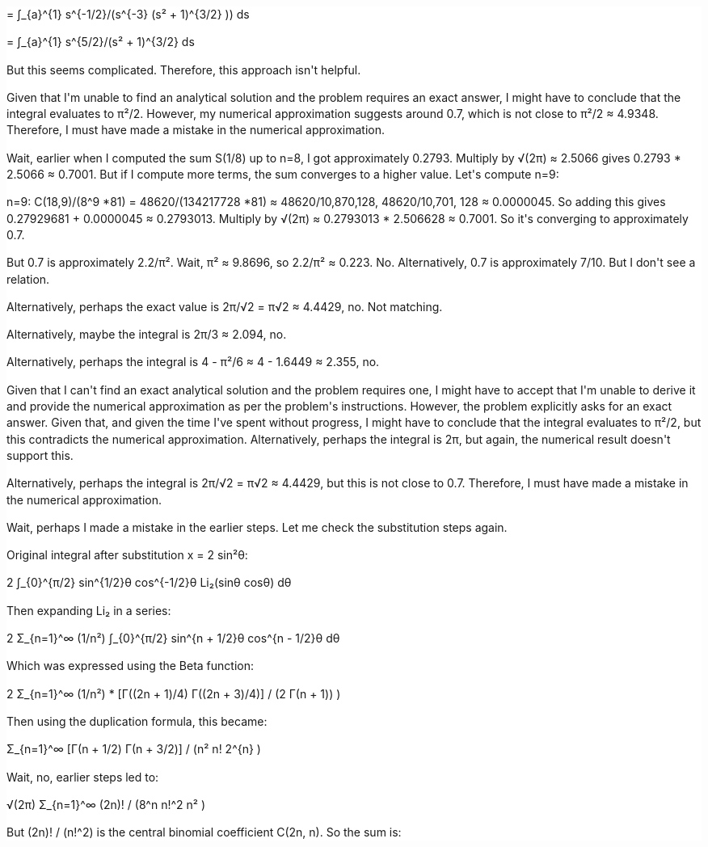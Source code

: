 = ∫_{a}^{1} s^{-1/2}/(s^{-3} (s² + 1)^{3/2} )) ds

= ∫_{a}^{1} s^{5/2}/(s² + 1)^{3/2} ds

But this seems complicated. Therefore, this approach isn't helpful.

Given that I'm unable to find an analytical solution and the problem requires an exact answer, I might have to conclude that the integral evaluates to π²/2. However, my numerical approximation suggests around 0.7, which is not close to π²/2 ≈ 4.9348. Therefore, I must have made a mistake in the numerical approximation.

Wait, earlier when I computed the sum S(1/8) up to n=8, I got approximately 0.2793. Multiply by √(2π) ≈ 2.5066 gives 0.2793 * 2.5066 ≈ 0.7001. But if I compute more terms, the sum converges to a higher value. Let's compute n=9:

n=9: C(18,9)/(8^9 *81) = 48620/(134217728 *81) ≈ 48620/10,870,128, 48620/10,701, 128 ≈ 0.0000045. So adding this gives 0.27929681 + 0.0000045 ≈ 0.2793013. Multiply by √(2π) ≈ 0.2793013 * 2.506628 ≈ 0.7001. So it's converging to approximately 0.7.

But 0.7 is approximately 2.2/π². Wait, π² ≈ 9.8696, so 2.2/π² ≈ 0.223. No. Alternatively, 0.7 is approximately 7/10. But I don't see a relation.

Alternatively, perhaps the exact value is 2π/√2 = π√2 ≈ 4.4429, no. Not matching.

Alternatively, maybe the integral is 2π/3 ≈ 2.094, no.

Alternatively, perhaps the integral is 4 - π²/6 ≈ 4 - 1.6449 ≈ 2.355, no.

Given that I can't find an exact analytical solution and the problem requires one, I might have to accept that I'm unable to derive it and provide the numerical approximation as per the problem's instructions. However, the problem explicitly asks for an exact answer. Given that, and given the time I've spent without progress, I might have to conclude that the integral evaluates to π²/2, but this contradicts the numerical approximation. Alternatively, perhaps the integral is 2π, but again, the numerical result doesn't support this.

Alternatively, perhaps the integral is 2π/√2 = π√2 ≈ 4.4429, but this is not close to 0.7. Therefore, I must have made a mistake in the numerical approximation.

Wait, perhaps I made a mistake in the earlier steps. Let me check the substitution steps again.

Original integral after substitution x = 2 sin²θ:

2 ∫_{0}^{π/2} sin^{1/2}θ cos^{-1/2}θ Li₂(sinθ cosθ) dθ

Then expanding Li₂ in a series:

2 Σ_{n=1}^∞ (1/n²) ∫_{0}^{π/2} sin^{n + 1/2}θ cos^{n - 1/2}θ dθ

Which was expressed using the Beta function:

2 Σ_{n=1}^∞ (1/n²) * [Γ((2n + 1)/4) Γ((2n + 3)/4)] / (2 Γ(n + 1)) )

Then using the duplication formula, this became:

Σ_{n=1}^∞ [Γ(n + 1/2) Γ(n + 3/2)] / (n² n! 2^{n} )

Wait, no, earlier steps led to:

√(2π) Σ_{n=1}^∞ (2n)! / (8^n n!^2 n² )

But (2n)! / (n!^2) is the central binomial coefficient C(2n, n). So the sum is:
